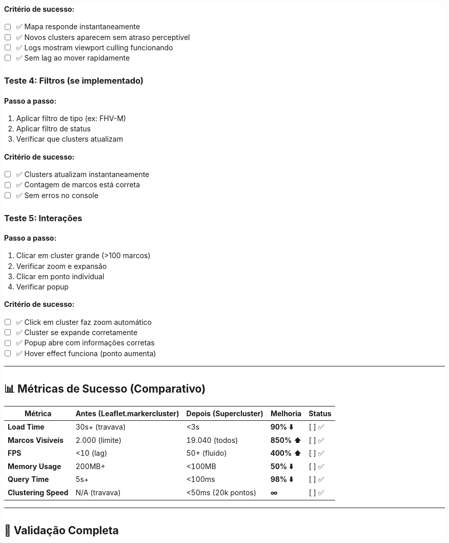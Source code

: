 **Critério de sucesso:**
- [ ] ✅ Mapa responde instantaneamente
- [ ] ✅ Novos clusters aparecem sem atraso perceptível
- [ ] ✅ Logs mostram viewport culling funcionando
- [ ] ✅ Sem lag ao mover rapidamente

### Teste 4: Filtros (se implementado)
**Passo a passo:**
1. Aplicar filtro de tipo (ex: FHV-M)
2. Aplicar filtro de status
3. Verificar que clusters atualizam

**Critério de sucesso:**
- [ ] ✅ Clusters atualizam instantaneamente
- [ ] ✅ Contagem de marcos está correta
- [ ] ✅ Sem erros no console

### Teste 5: Interações
**Passo a passo:**
1. Clicar em cluster grande (>100 marcos)
2. Verificar zoom e expansão
3. Clicar em ponto individual
4. Verificar popup

**Critério de sucesso:**
- [ ] ✅ Click em cluster faz zoom automático
- [ ] ✅ Cluster se expande corretamente
- [ ] ✅ Popup abre com informações corretas
- [ ] ✅ Hover effect funciona (ponto aumenta)

---

## 📊 Métricas de Sucesso (Comparativo)

| Métrica | Antes (Leaflet.markercluster) | Depois (Supercluster) | Melhoria | Status |
|---------|-------------------------------|----------------------|----------|--------|
| **Load Time** | 30s+ (travava) | <3s | **90% ⬇️** | [ ] ✅ |
| **Marcos Visíveis** | 2.000 (limite) | 19.040 (todos) | **850% ⬆️** | [ ] ✅ |
| **FPS** | <10 (lag) | 50+ (fluido) | **400% ⬆️** | [ ] ✅ |
| **Memory Usage** | 200MB+ | <100MB | **50% ⬇️** | [ ] ✅ |
| **Query Time** | 5s+ | <100ms | **98% ⬇️** | [ ] ✅ |
| **Clustering Speed** | N/A (travava) | <50ms (20k pontos) | **∞** | [ ] ✅ |

---

## 🚀 Validação Completa
